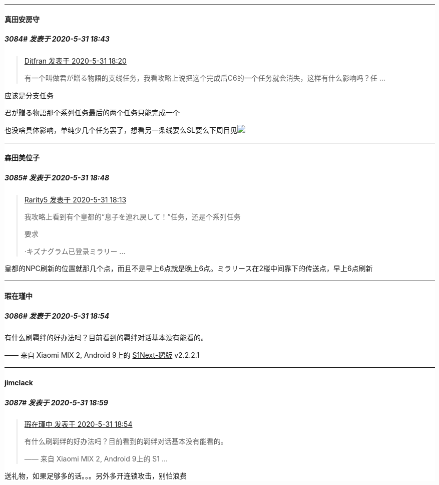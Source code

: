-----

####  真田安房守  
##### 3084#       发表于 2020-5-31 18:43


<blockquote><a href="httphttps://bbs.saraba1st.com/2b/forum.php?mod=redirect&amp;goto=findpost&amp;pid=47627676&amp;ptid=1856998" target="_blank">Ditfran 发表于 2020-5-31 18:20</a>

有一个叫做君が贈る物語的支线任务，我看攻略上说把这个完成后C6的一个任务就会消失，这样有什么影响吗？任 ...</blockquote>
应该是分支任务


君が贈る物語那个系列任务最后的两个任务只能完成一个


也没啥具体影响，单纯少几个任务罢了，想看另一条线要么SL要么下周目见<img src="https://static.saraba1st.com/image/smiley/face2017/049.png" referrerpolicy="no-referrer">


-----

####  森田美位子  
##### 3085#       发表于 2020-5-31 18:48


<blockquote><a href="httphttps://bbs.saraba1st.com/2b/forum.php?mod=redirect&amp;goto=findpost&amp;pid=47627608&amp;ptid=1856998" target="_blank">Rarity5 发表于 2020-5-31 18:13</a>

我攻略上看到有个皇都的“息子を連れ戻して！”任务，还是个系列任务

要求

·キズナグラム已登录ミラリー ...</blockquote>
皇都的NPC刷新的位置就那几个点，而且不是早上6点就是晚上6点。ミラリース在2楼中间靠下的传送点，早上6点刷新


-----

####  瑕在瑾中  
##### 3086#       发表于 2020-5-31 18:54


有什么刷羁绊的好办法吗？目前看到的羁绊对话基本没有能看的。

—— 来自 Xiaomi MIX 2, Android 9上的 [S1Next-鹅版](https://github.com/ykrank/S1-Next/releases) v2.2.2.1


-----

####  jimclack  
##### 3087#       发表于 2020-5-31 18:59


<blockquote><a href="httphttps://bbs.saraba1st.com/2b/forum.php?mod=redirect&amp;goto=findpost&amp;pid=47628004&amp;ptid=1856998" target="_blank">瑕在瑾中 发表于 2020-5-31 18:54</a>

有什么刷羁绊的好办法吗？目前看到的羁绊对话基本没有能看的。


—— 来自 Xiaomi MIX 2, Android 9上的 S1 ...</blockquote>
送礼物，如果足够多的话。。。另外多开连锁攻击，别怕浪费
